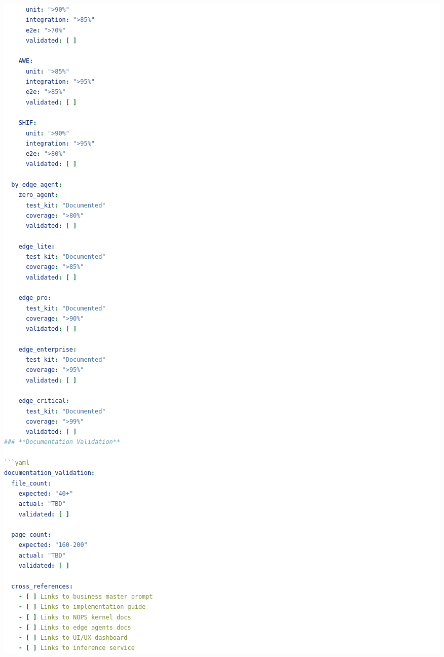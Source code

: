 ```yaml
      unit: ">90%"
      integration: ">85%"
      e2e: ">70%"
      validated: [ ]
      
    AWE:
      unit: ">85%"
      integration: ">95%"
      e2e: ">85%"
      validated: [ ]
      
    SHIF:
      unit: ">90%"
      integration: ">95%"
      e2e: ">80%"
      validated: [ ]
      
  by_edge_agent:
    zero_agent:
      test_kit: "Documented"
      coverage: ">80%"
      validated: [ ]
      
    edge_lite:
      test_kit: "Documented"
      coverage: ">85%"
      validated: [ ]
      
    edge_pro:
      test_kit: "Documented"
      coverage: ">90%"
      validated: [ ]
      
    edge_enterprise:
      test_kit: "Documented"
      coverage: ">95%"
      validated: [ ]
      
    edge_critical:
      test_kit: "Documented"
      coverage: ">99%"
      validated: [ ]
### **Documentation Validation**

```yaml
documentation_validation:
  file_count:
    expected: "40+"
    actual: "TBD"
    validated: [ ]
    
  page_count:
    expected: "160-200"
    actual: "TBD"
    validated: [ ]
    
  cross_references:
    - [ ] Links to business master prompt
    - [ ] Links to implementation guide
    - [ ] Links to NOPS kernel docs
    - [ ] Links to edge agents docs
    - [ ] Links to UI/UX dashboard
    - [ ] Links to inference service
```